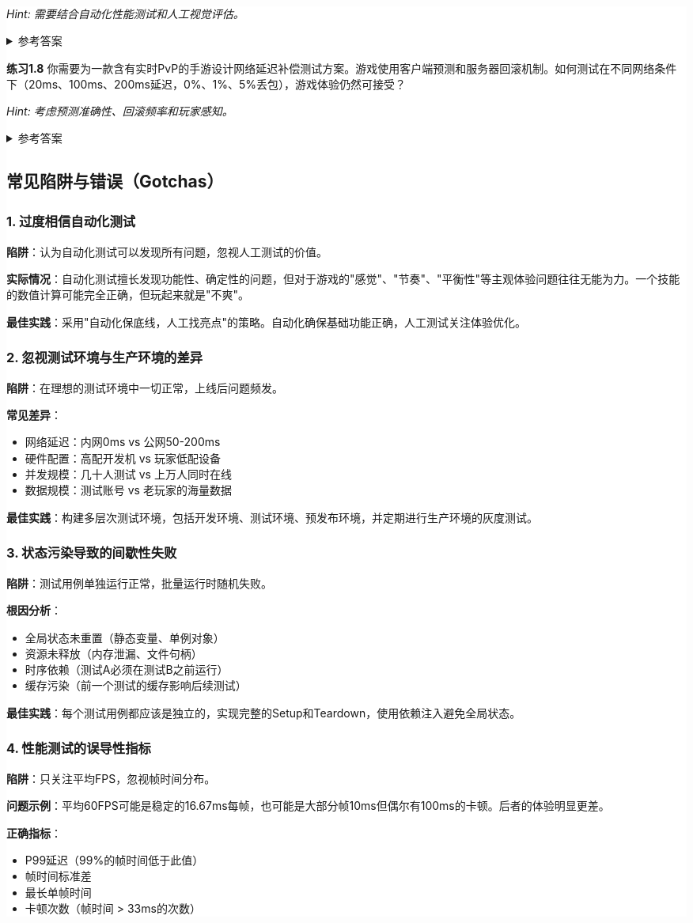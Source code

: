 *Hint: 需要结合自动化性能测试和人工视觉评估。*

<details><summary>参考答案</summary></details>

**练习1.8** 你需要为一款含有实时PvP的手游设计网络延迟补偿测试方案。游戏使用客户端预测和服务器回滚机制。如何测试在不同网络条件下（20ms、100ms、200ms延迟，0%、1%、5%丢包），游戏体验仍然可接受？

*Hint: 考虑预测准确性、回滚频率和玩家感知。*

<details><summary>参考答案</summary></details>

## 常见陷阱与错误（Gotchas）

### 1. 过度相信自动化测试

**陷阱**：认为自动化测试可以发现所有问题，忽视人工测试的价值。

**实际情况**：自动化测试擅长发现功能性、确定性的问题，但对于游戏的"感觉"、"节奏"、"平衡性"等主观体验问题往往无能为力。一个技能的数值计算可能完全正确，但玩起来就是"不爽"。

**最佳实践**：采用"自动化保底线，人工找亮点"的策略。自动化确保基础功能正确，人工测试关注体验优化。

### 2. 忽视测试环境与生产环境的差异

**陷阱**：在理想的测试环境中一切正常，上线后问题频发。

**常见差异**：
- 网络延迟：内网0ms vs 公网50-200ms
- 硬件配置：高配开发机 vs 玩家低配设备
- 并发规模：几十人测试 vs 上万人同时在线
- 数据规模：测试账号 vs 老玩家的海量数据

**最佳实践**：构建多层次测试环境，包括开发环境、测试环境、预发布环境，并定期进行生产环境的灰度测试。

### 3. 状态污染导致的间歇性失败

**陷阱**：测试用例单独运行正常，批量运行时随机失败。

**根因分析**：
- 全局状态未重置（静态变量、单例对象）
- 资源未释放（内存泄漏、文件句柄）
- 时序依赖（测试A必须在测试B之前运行）
- 缓存污染（前一个测试的缓存影响后续测试）

**最佳实践**：每个测试用例都应该是独立的，实现完整的Setup和Teardown，使用依赖注入避免全局状态。

### 4. 性能测试的误导性指标

**陷阱**：只关注平均FPS，忽视帧时间分布。

**问题示例**：平均60FPS可能是稳定的16.67ms每帧，也可能是大部分帧10ms但偶尔有100ms的卡顿。后者的体验明显更差。

**正确指标**：
- P99延迟（99%的帧时间低于此值）
- 帧时间标准差
- 最长单帧时间
- 卡顿次数（帧时间 > 33ms的次数）
